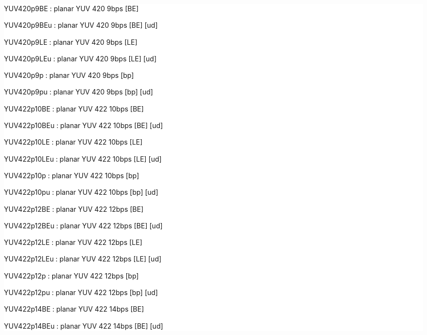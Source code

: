 YUV420p9BE
: planar YUV 420 9bps [BE]

YUV420p9BEu
: planar YUV 420 9bps [BE] [ud]

YUV420p9LE
: planar YUV 420 9bps [LE]

YUV420p9LEu
: planar YUV 420 9bps [LE] [ud]

YUV420p9p
: planar YUV 420 9bps [bp]

YUV420p9pu
: planar YUV 420 9bps [bp] [ud]

YUV422p10BE
: planar YUV 422 10bps [BE]

YUV422p10BEu
: planar YUV 422 10bps [BE] [ud]

YUV422p10LE
: planar YUV 422 10bps [LE]

YUV422p10LEu
: planar YUV 422 10bps [LE] [ud]

YUV422p10p
: planar YUV 422 10bps [bp]

YUV422p10pu
: planar YUV 422 10bps [bp] [ud]

YUV422p12BE
: planar YUV 422 12bps [BE]

YUV422p12BEu
: planar YUV 422 12bps [BE] [ud]

YUV422p12LE
: planar YUV 422 12bps [LE]

YUV422p12LEu
: planar YUV 422 12bps [LE] [ud]

YUV422p12p
: planar YUV 422 12bps [bp]

YUV422p12pu
: planar YUV 422 12bps [bp] [ud]

YUV422p14BE
: planar YUV 422 14bps [BE]

YUV422p14BEu
: planar YUV 422 14bps [BE] [ud]
